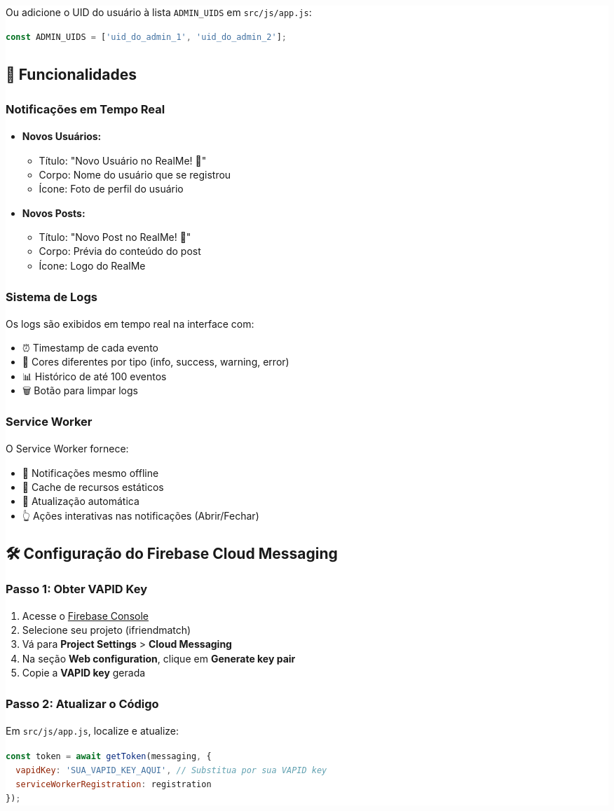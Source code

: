 Ou adicione o UID do usuário à lista `ADMIN_UIDS` em `src/js/app.js`:
```javascript
const ADMIN_UIDS = ['uid_do_admin_1', 'uid_do_admin_2'];
```

## 📱 Funcionalidades

### Notificações em Tempo Real

- **Novos Usuários:**
  - Título: "Novo Usuário no RealMe! 🎉"
  - Corpo: Nome do usuário que se registrou
  - Ícone: Foto de perfil do usuário

- **Novos Posts:**
  - Título: "Novo Post no RealMe! 📝"
  - Corpo: Prévia do conteúdo do post
  - Ícone: Logo do RealMe

### Sistema de Logs

Os logs são exibidos em tempo real na interface com:
- ⏰ Timestamp de cada evento
- 🎨 Cores diferentes por tipo (info, success, warning, error)
- 📊 Histórico de até 100 eventos
- 🗑️ Botão para limpar logs

### Service Worker

O Service Worker fornece:
- 📴 Notificações mesmo offline
- 💾 Cache de recursos estáticos
- 🔄 Atualização automática
- 👆 Ações interativas nas notificações (Abrir/Fechar)

## 🛠️ Configuração do Firebase Cloud Messaging

### Passo 1: Obter VAPID Key

1. Acesse o [Firebase Console](https://console.firebase.google.com/)
2. Selecione seu projeto (ifriendmatch)
3. Vá para **Project Settings** > **Cloud Messaging**
4. Na seção **Web configuration**, clique em **Generate key pair**
5. Copie a **VAPID key** gerada

### Passo 2: Atualizar o Código

Em `src/js/app.js`, localize e atualize:
```javascript
const token = await getToken(messaging, {
  vapidKey: 'SUA_VAPID_KEY_AQUI', // Substitua por sua VAPID key
  serviceWorkerRegistration: registration
});
```
